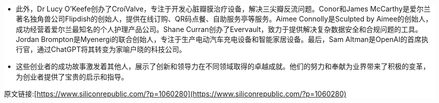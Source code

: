 - 此外，Dr Lucy O’Keefe创办了CroíValve，专注于开发心脏瓣膜治疗设备，解决三尖瓣反流问题。Conor和James McCarthy是爱尔兰著名独角兽公司Flipdish的创始人，提供在线订购、QR码点餐、自助服务亭等服务。Aimee Connolly是Sculpted by Aimee的创始人，成功经营着爱尔兰最知名的个人护理产品公司。Shane Curran创办了Evervault，致力于提供解决复杂数据安全和合规问题的工具。Jordan Brompton是Myenergi的联合创始人，专注于生产电动汽车充电设备和智能家居设备。最后，Sam Altman是OpenAI的首席执行官，通过ChatGPT将其转变为家喻户晓的科技公司。

- 这些创业者的成功故事激发着其他人，展示了创新和领导力在不同领域取得的卓越成就。他们的努力和奉献为业界带来了积极的变革，为创业者提供了宝贵的启示和指导。

原文链接:[https://www.siliconrepublic.com/?p=1060280](https://www.siliconrepublic.com/?p=1060280)

